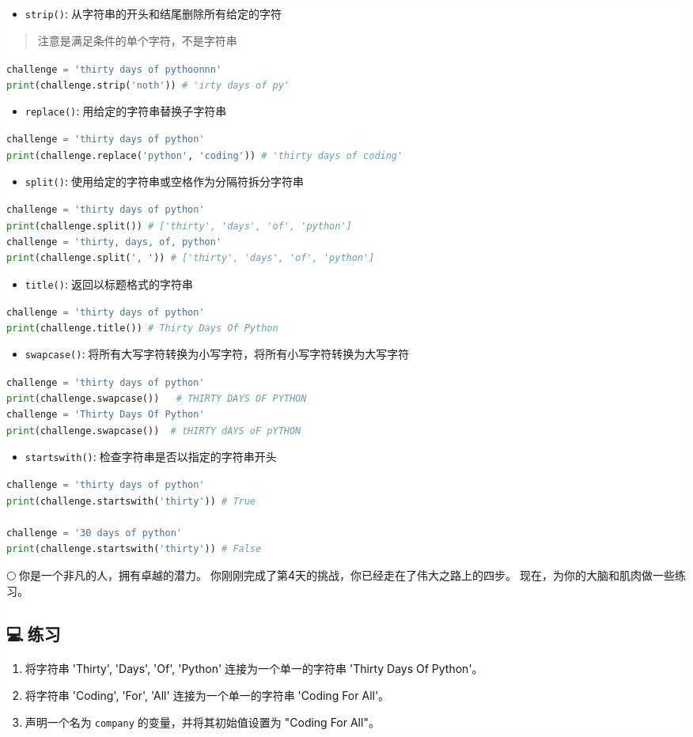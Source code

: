 - `strip()`: 从字符串的开头和结尾删除所有给定的字符

> 注意是满足条件的单个字符，不是字符串

```python
challenge = 'thirty days of pythoonnn'
print(challenge.strip('noth')) # 'irty days of py'
```

- `replace()`: 用给定的字符串替换子字符串

```python
challenge = 'thirty days of python'
print(challenge.replace('python', 'coding')) # 'thirty days of coding'
```

- `split()`: 使用给定的字符串或空格作为分隔符拆分字符串

```python
challenge = 'thirty days of python'
print(challenge.split()) # ['thirty', 'days', 'of', 'python']
challenge = 'thirty, days, of, python'
print(challenge.split(', ')) # ['thirty', 'days', 'of', 'python']
```

- `title()`: 返回以标题格式的字符串

```python
challenge = 'thirty days of python'
print(challenge.title()) # Thirty Days Of Python
```

- `swapcase()`: 将所有大写字符转换为小写字符，将所有小写字符转换为大写字符

```python
challenge = 'thirty days of python'
print(challenge.swapcase())   # THIRTY DAYS OF PYTHON
challenge = 'Thirty Days Of Python'
print(challenge.swapcase())  # tHIRTY dAYS oF pYTHON
```

- `startswith()`: 检查字符串是否以指定的字符串开头

```python
challenge = 'thirty days of python'
print(challenge.startswith('thirty')) # True

challenge = '30 days of python'
print(challenge.startswith('thirty')) # False
```

🌕 你是一个非凡的人，拥有卓越的潜力。 你刚刚完成了第4天的挑战，你已经走在了伟大之路上的四步。 现在，为你的大脑和肌肉做一些练习。

## 💻 练习

1. 将字符串 'Thirty', 'Days', 'Of', 'Python' 连接为一个单一的字符串 'Thirty Days Of Python'。

2. 将字符串 'Coding', 'For', 'All' 连接为一个单一的字符串 'Coding For All'。

3. 声明一个名为 `company` 的变量，并将其初始值设置为 "Coding For All"。
